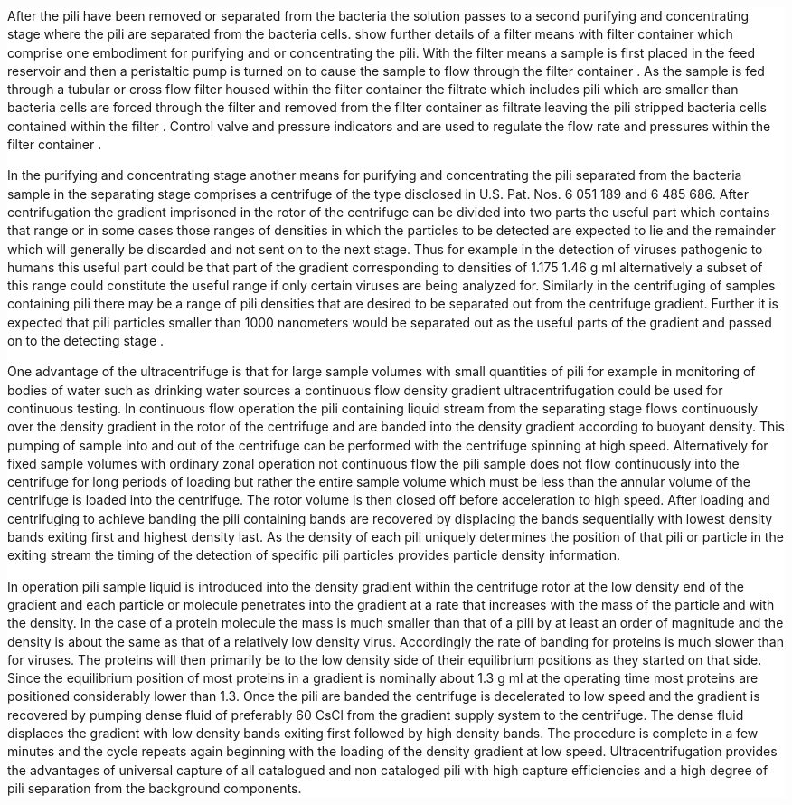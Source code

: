 After the pili have been removed or separated from the bacteria the solution passes to a second purifying and concentrating stage where the pili are separated from the bacteria cells. show further details of a filter means with filter container which comprise one embodiment for purifying and or concentrating the pili. With the filter means a sample is first placed in the feed reservoir and then a peristaltic pump is turned on to cause the sample to flow through the filter container . As the sample is fed through a tubular or cross flow filter housed within the filter container the filtrate which includes pili which are smaller than bacteria cells are forced through the filter and removed from the filter container as filtrate leaving the pili stripped bacteria cells contained within the filter . Control valve and pressure indicators and are used to regulate the flow rate and pressures within the filter container .

In the purifying and concentrating stage another means for purifying and concentrating the pili separated from the bacteria sample in the separating stage comprises a centrifuge of the type disclosed in U.S. Pat. Nos. 6 051 189 and 6 485 686. After centrifugation the gradient imprisoned in the rotor of the centrifuge can be divided into two parts the useful part which contains that range or in some cases those ranges of densities in which the particles to be detected are expected to lie and the remainder which will generally be discarded and not sent on to the next stage. Thus for example in the detection of viruses pathogenic to humans this useful part could be that part of the gradient corresponding to densities of 1.175 1.46 g ml alternatively a subset of this range could constitute the useful range if only certain viruses are being analyzed for. Similarly in the centrifuging of samples containing pili there may be a range of pili densities that are desired to be separated out from the centrifuge gradient. Further it is expected that pili particles smaller than 1000 nanometers would be separated out as the useful parts of the gradient and passed on to the detecting stage .

One advantage of the ultracentrifuge is that for large sample volumes with small quantities of pili for example in monitoring of bodies of water such as drinking water sources a continuous flow density gradient ultracentrifugation could be used for continuous testing. In continuous flow operation the pili containing liquid stream from the separating stage flows continuously over the density gradient in the rotor of the centrifuge and are banded into the density gradient according to buoyant density. This pumping of sample into and out of the centrifuge can be performed with the centrifuge spinning at high speed. Alternatively for fixed sample volumes with ordinary zonal operation not continuous flow the pili sample does not flow continuously into the centrifuge for long periods of loading but rather the entire sample volume which must be less than the annular volume of the centrifuge is loaded into the centrifuge. The rotor volume is then closed off before acceleration to high speed. After loading and centrifuging to achieve banding the pili containing bands are recovered by displacing the bands sequentially with lowest density bands exiting first and highest density last. As the density of each pili uniquely determines the position of that pili or particle in the exiting stream the timing of the detection of specific pili particles provides particle density information.

In operation pili sample liquid is introduced into the density gradient within the centrifuge rotor at the low density end of the gradient and each particle or molecule penetrates into the gradient at a rate that increases with the mass of the particle and with the density. In the case of a protein molecule the mass is much smaller than that of a pili by at least an order of magnitude and the density is about the same as that of a relatively low density virus. Accordingly the rate of banding for proteins is much slower than for viruses. The proteins will then primarily be to the low density side of their equilibrium positions as they started on that side. Since the equilibrium position of most proteins in a gradient is nominally about 1.3 g ml at the operating time most proteins are positioned considerably lower than 1.3. Once the pili are banded the centrifuge is decelerated to low speed and the gradient is recovered by pumping dense fluid of preferably 60 CsCl from the gradient supply system to the centrifuge. The dense fluid displaces the gradient with low density bands exiting first followed by high density bands. The procedure is complete in a few minutes and the cycle repeats again beginning with the loading of the density gradient at low speed. Ultracentrifugation provides the advantages of universal capture of all catalogued and non cataloged pili with high capture efficiencies and a high degree of pili separation from the background components.
